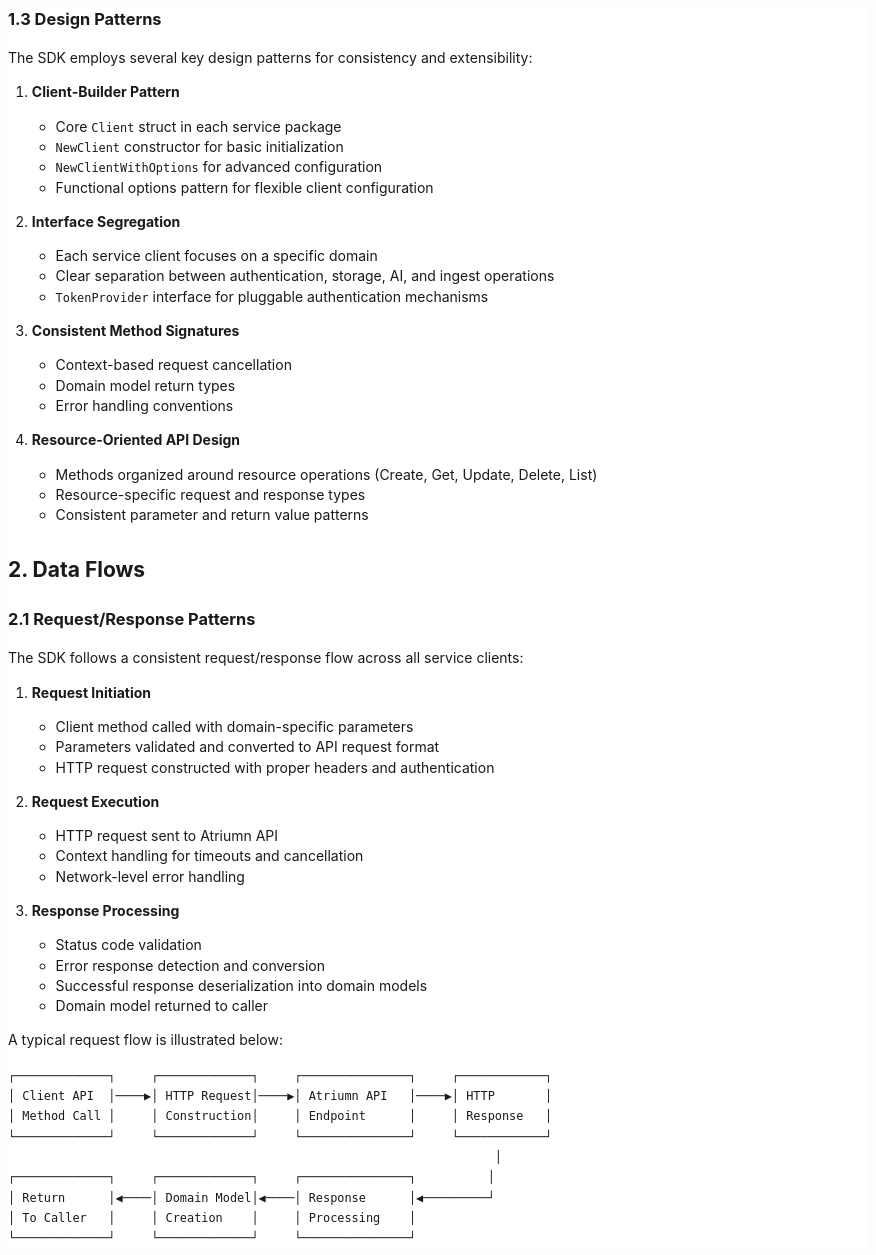 ### 1.3 Design Patterns

The SDK employs several key design patterns for consistency and extensibility:

1. **Client-Builder Pattern**
   - Core `Client` struct in each service package
   - `NewClient` constructor for basic initialization
   - `NewClientWithOptions` for advanced configuration
   - Functional options pattern for flexible client configuration

2. **Interface Segregation**
   - Each service client focuses on a specific domain
   - Clear separation between authentication, storage, AI, and ingest operations
   - `TokenProvider` interface for pluggable authentication mechanisms

3. **Consistent Method Signatures**
   - Context-based request cancellation
   - Domain model return types
   - Error handling conventions

4. **Resource-Oriented API Design**
   - Methods organized around resource operations (Create, Get, Update, Delete, List)
   - Resource-specific request and response types
   - Consistent parameter and return value patterns

## 2. Data Flows

### 2.1 Request/Response Patterns

The SDK follows a consistent request/response flow across all service clients:

1. **Request Initiation**
   - Client method called with domain-specific parameters
   - Parameters validated and converted to API request format
   - HTTP request constructed with proper headers and authentication

2. **Request Execution**
   - HTTP request sent to Atriumn API
   - Context handling for timeouts and cancellation
   - Network-level error handling

3. **Response Processing**
   - Status code validation
   - Error response detection and conversion
   - Successful response deserialization into domain models
   - Domain model returned to caller

A typical request flow is illustrated below:

```
┌─────────────┐     ┌─────────────┐     ┌───────────────┐     ┌────────────┐
│ Client API  │────▶│ HTTP Request│────▶│ Atriumn API   │────▶│ HTTP       │
│ Method Call │     │ Construction│     │ Endpoint      │     │ Response   │
└─────────────┘     └─────────────┘     └───────────────┘     └────────────┘
                                                                    │
┌─────────────┐     ┌─────────────┐     ┌───────────────┐          │
│ Return      │◀────│ Domain Model│◀────│ Response      │◀─────────┘
│ To Caller   │     │ Creation    │     │ Processing    │
└─────────────┘     └─────────────┘     └───────────────┘
```
